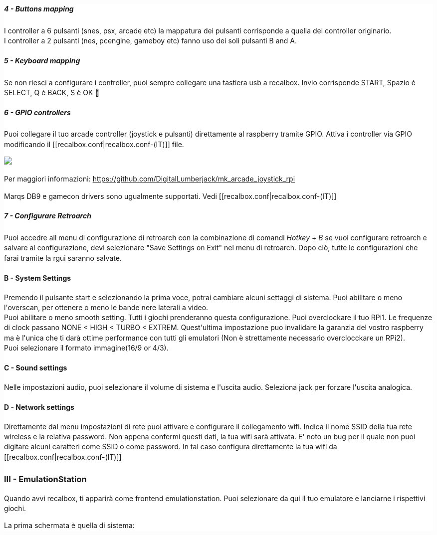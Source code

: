 
##### 4 - Buttons mapping

I controller a 6 pulsanti (snes, psx, arcade etc) la mappatura dei pulsanti corrisponde a quella del controller originario.   
I controller a 2 pulsanti (nes, pcengine, gameboy etc) fanno uso dei soli pulsanti B and A.

##### 5 - Keyboard mapping
Se non riesci a configurare i controller, puoi sempre collegare una tastiera usb a recalbox.
Invio corrisponde START, Spazio è SELECT, Q è BACK, S è OK

##### 6 - GPIO controllers
Puoi collegare il tuo arcade controller (joystick e pulsanti) direttamente al raspberry tramite GPIO. Attiva i controller via GPIO modificando il [[recalbox.conf|recalbox.conf-(IT)]] file.

![](https://github.com/DigitalLumberjack/mk_arcade_joystick_rpi/raw/master/wiki/images/mk_joystick_arcade_GPIOsb+.png)

Per maggiori informazioni: https://github.com/DigitalLumberjack/mk_arcade_joystick_rpi

Marqs DB9 e gamecon drivers sono ugualmente supportati. Vedi [[recalbox.conf|recalbox.conf-(IT)]]

##### 7 - Configurare Retroarch
Puoi accedre all menu di configurazione di retroarch  con la combinazione di comandi *Hotkey* + *B*
se vuoi configurare retroarch e salvare al configurazione, devi selezionare "Save Settings on Exit" nel menu di retroarch. Dopo ciò, tutte le configurazioni che farai tramite la rgui saranno salvate.

#### B - System Settings
Premendo il pulsante start e selezionando la prima voce, potrai cambiare alcuni settaggi di sistema.
Puoi abilitare o meno l'overscan, per ottenere o meno le bande nere laterali a video.  
Puoi abilitare o meno smooth setting. Tutti i giochi prenderanno questa configurazione.
Puoi overclockare il tuo RPi1. Le frequenze di clock passano NONE < HIGH < TURBO < EXTREM. Quest'ultima impostazione puo invalidare la garanzia del vostro raspberry ma è l'unica che ti darà ottime performance con tutti gli emulatori (Non è strettamente necessario overclocckare un RPi2).  
Puoi selezionare il formato immagine(16/9 or 4/3).

#### C - Sound settings
Nelle impostazioni audio, puoi selezionare il volume di sistema e l'uscita audio. Seleziona jack per forzare l'uscita analogica.

#### D - Network settings
Direttamente dal menu impostazioni di rete puoi attivare e configurare il collegamento wifi.
Indica il nome SSID della tua rete wireless e la relativa password.
Non appena confermi questi dati, la tua wifi sarà attivata.
E' noto un bug per il quale non puoi digitare alcuni caratteri come SSID o come password.
In tal caso configura direttamente la tua wifi da [[recalbox.conf|recalbox.conf-(IT)]]

### <a name='emulationstation'></a>III - EmulationStation

Quando avvi recalbox, ti apparirà come frontend emulationstation.
Puoi selezionare da qui il tuo emulatore e lanciarne i rispettivi giochi.

La prima schermata è quella di sistema: 

